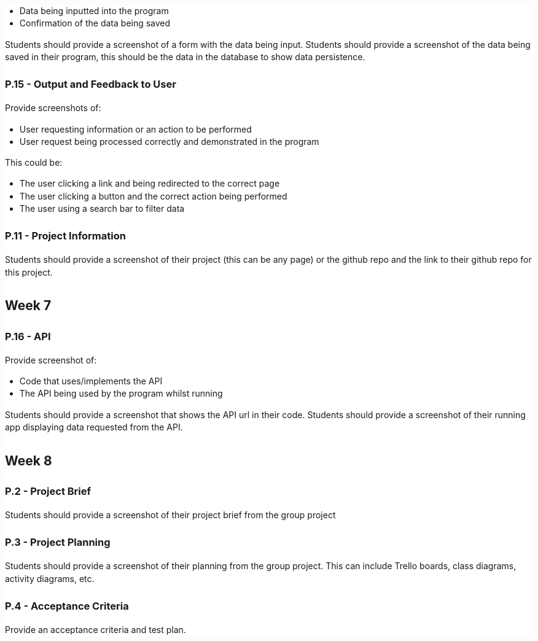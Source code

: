 - Data being inputted into the program
- Confirmation of the data being saved

Students should provide a screenshot of a form with the data being input.
Students should provide a screenshot of the data being saved in their program, this should be the data in the database to show data persistence.

### P.15 - Output and Feedback to User

Provide screenshots of:

- User requesting information or an action to be performed
- User request being processed correctly and demonstrated in the program

This could be: 

- The user clicking a link and being redirected to the correct page
- The user clicking a button and the correct action being performed
- The user using a search bar to filter data 


### P.11 - Project Information

Students should provide a screenshot of their project (this can be any page) or the github repo and the link to their github repo for this project. 


## Week 7 

### P.16 - API 

Provide screenshot of:

- Code that uses/implements the API
- The API being used by the program whilst running

Students should provide a screenshot that shows the API url in their code.
Students should provide a screenshot of their running app displaying data requested from the API.


## Week 8

### P.2 - Project Brief

Students should provide a screenshot of their project brief from the group project


### P.3 - Project Planning

Students should provide a screenshot of their planning from the group project.
This can include Trello boards, class diagrams, activity diagrams, etc.


### P.4 - Acceptance Criteria

Provide an acceptance criteria and test plan.
